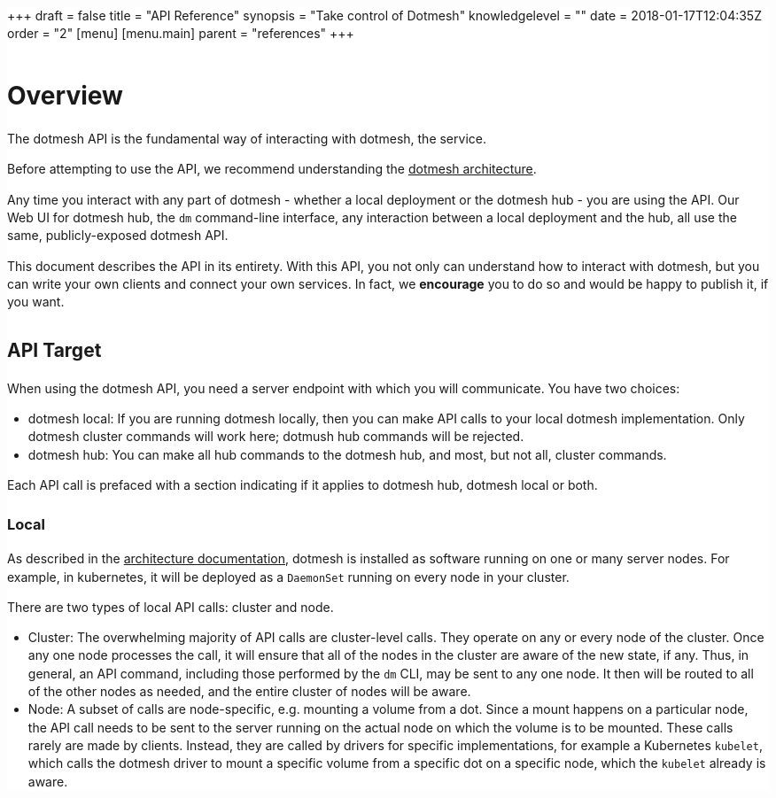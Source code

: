 +++
draft = false
title = "API Reference"
synopsis = "Take control of Dotmesh"
knowledgelevel = ""
date = 2018-01-17T12:04:35Z
order = "2"
[menu]
  [menu.main]
    parent = "references"
+++

# Overview
The dotmesh API is the fundamental way of interacting with dotmesh, the service.

Before attempting to use the API, we recommend understanding the [dotmesh architecture](FIXME).

Any time you interact with any part of dotmesh - whether a local deployment or the dotmesh hub - you are using the API. Our Web UI for dotmesh hub, the `dm` command-line interface, any interaction between a local deployment and the hub, all use the same, publicly-exposed dotmesh API.

This document describes the API in its entirety. With this API, you not only can understand how to interact with dotmesh, but you can write your own clients and connect your own services. In fact, we **encourage** you to do so and would be happy to publish it, if you want.

## API Target
When using the dotmesh API, you need a server endpoint with which you will communicate. You have two choices:

* dotmesh local: If you are running dotmesh locally, then you can make API calls to your local dotmesh implementation. Only dotmesh cluster commands will work here; dotmush hub commands will be rejected.
* dotmesh hub: You can make all hub commands to the dotmesh hub, and most, but not all, cluster commands.

Each API call is prefaced with a section indicating if it applies to dotmesh hub, dotmesh local or both.

### Local
As described in the [architecture documentation](FIXME), dotmesh is installed as software running on one or many server nodes. For example, in kubernetes, it will be deployed as a `DaemonSet` running on every node in your cluster.

There are two types of local API calls: cluster and node.

* Cluster: The overwhelming majority of API calls are cluster-level calls. They operate on any or every node of the cluster. Once any one node processes the call, it will ensure that all of the nodes in the cluster are aware of the new state, if any.  Thus, in general, an API command, including those performed by the `dm` CLI, may be sent to any one node. It then will be routed to all of the other nodes as needed, and the entire cluster of nodes will be aware.
* Node: A subset of calls are node-specific, e.g. mounting a volume from a dot. Since a mount happens on a particular node, the API call needs to be sent to the server running on the actual node on which the volume is to be mounted. These calls rarely are made by clients. Instead, they are called by drivers for specific implementations, for example a Kubernetes `kubelet`, which calls the dotmesh driver to mount a specific volume from a specific dot on a specific node, which the `kubelet` already is aware.
